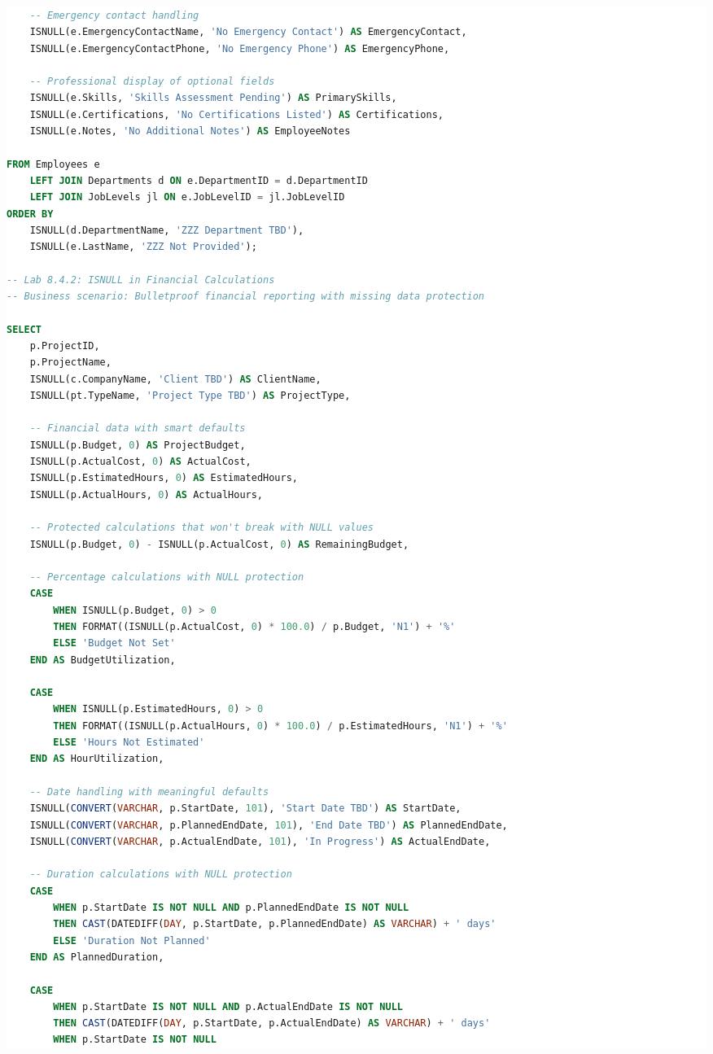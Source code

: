```sql
    -- Emergency contact handling
    ISNULL(e.EmergencyContactName, 'No Emergency Contact') AS EmergencyContact,
    ISNULL(e.EmergencyContactPhone, 'No Emergency Phone') AS EmergencyPhone,
    
    -- Professional display of optional fields
    ISNULL(e.Skills, 'Skills Assessment Pending') AS PrimarySkills,
    ISNULL(e.Certifications, 'No Certifications Listed') AS Certifications,
    ISNULL(e.Notes, 'No Additional Notes') AS EmployeeNotes
    
FROM Employees e
    LEFT JOIN Departments d ON e.DepartmentID = d.DepartmentID
    LEFT JOIN JobLevels jl ON e.JobLevelID = jl.JobLevelID
ORDER BY 
    ISNULL(d.DepartmentName, 'ZZZ Department TBD'), 
    ISNULL(e.LastName, 'ZZZ Not Provided');

-- Lab 8.4.2: ISNULL in Financial Calculations
-- Business scenario: Bulletproof financial reporting with missing data protection

SELECT 
    p.ProjectID,
    p.ProjectName,
    ISNULL(c.CompanyName, 'Client TBD') AS ClientName,
    ISNULL(pt.TypeName, 'Project Type TBD') AS ProjectType,
    
    -- Financial data with smart defaults
    ISNULL(p.Budget, 0) AS ProjectBudget,
    ISNULL(p.ActualCost, 0) AS ActualCost,
    ISNULL(p.EstimatedHours, 0) AS EstimatedHours,
    ISNULL(p.ActualHours, 0) AS ActualHours,
    
    -- Protected calculations that won't break with NULL values
    ISNULL(p.Budget, 0) - ISNULL(p.ActualCost, 0) AS RemainingBudget,
    
    -- Percentage calculations with NULL protection
    CASE 
        WHEN ISNULL(p.Budget, 0) > 0 
        THEN FORMAT((ISNULL(p.ActualCost, 0) * 100.0) / p.Budget, 'N1') + '%'
        ELSE 'Budget Not Set'
    END AS BudgetUtilization,
    
    CASE 
        WHEN ISNULL(p.EstimatedHours, 0) > 0 
        THEN FORMAT((ISNULL(p.ActualHours, 0) * 100.0) / p.EstimatedHours, 'N1') + '%'
        ELSE 'Hours Not Estimated'
    END AS HourUtilization,
    
    -- Date handling with meaningful defaults
    ISNULL(CONVERT(VARCHAR, p.StartDate, 101), 'Start Date TBD') AS StartDate,
    ISNULL(CONVERT(VARCHAR, p.PlannedEndDate, 101), 'End Date TBD') AS PlannedEndDate,
    ISNULL(CONVERT(VARCHAR, p.ActualEndDate, 101), 'In Progress') AS ActualEndDate,
    
    -- Duration calculations with NULL protection
    CASE 
        WHEN p.StartDate IS NOT NULL AND p.PlannedEndDate IS NOT NULL
        THEN CAST(DATEDIFF(DAY, p.StartDate, p.PlannedEndDate) AS VARCHAR) + ' days'
        ELSE 'Duration Not Planned'
    END AS PlannedDuration,
    
    CASE 
        WHEN p.StartDate IS NOT NULL AND p.ActualEndDate IS NOT NULL
        THEN CAST(DATEDIFF(DAY, p.StartDate, p.ActualEndDate) AS VARCHAR) + ' days'
        WHEN p.StartDate IS NOT NULL
```